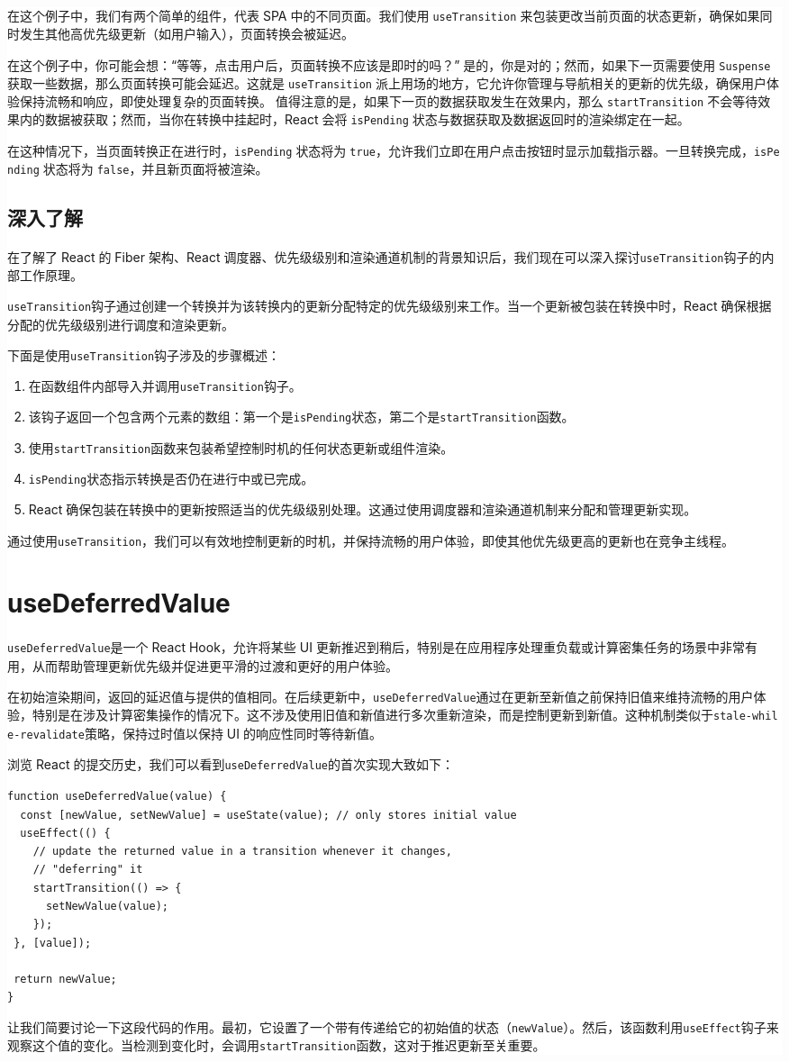 在这个例子中，我们有两个简单的组件，代表 SPA 中的不同页面。我们使用 `useTransition` 来包装更改当前页面的状态更新，确保如果同时发生其他高优先级更新（如用户输入），页面转换会被延迟。

在这个例子中，你可能会想：“等等，点击用户后，页面转换不应该是即时的吗？” 是的，你是对的；然而，如果下一页需要使用 `Suspense` 获取一些数据，那么页面转换可能会延迟。这就是 `useTransition` 派上用场的地方，它允许你管理与导航相关的更新的优先级，确保用户体验保持流畅和响应，即使处理复杂的页面转换。 值得注意的是，如果下一页的数据获取发生在效果内，那么 `startTransition` 不会等待效果内的数据被获取；然而，当你在转换中挂起时，React 会将 `isPending` 状态与数据获取及数据返回时的渲染绑定在一起。

在这种情况下，当页面转换正在进行时，`isPending` 状态将为 `true`，允许我们立即在用户点击按钮时显示加载指示器。一旦转换完成，`isPending` 状态将为 `false`，并且新页面将被渲染。

## 深入了解

在了解了 React 的 Fiber 架构、React 调度器、优先级级别和渲染通道机制的背景知识后，我们现在可以深入探讨`useTransition`钩子的内部工作原理。

`useTransition`钩子通过创建一个转换并为该转换内的更新分配特定的优先级级别来工作。当一个更新被包装在转换中时，React 确保根据分配的优先级级别进行调度和渲染更新。

下面是使用`useTransition`钩子涉及的步骤概述：

1.  在函数组件内部导入并调用`useTransition`钩子。

1.  该钩子返回一个包含两个元素的数组：第一个是`isPending`状态，第二个是`startTransition`函数。

1.  使用`startTransition`函数来包装希望控制时机的任何状态更新或组件渲染。

1.  `isPending`状态指示转换是否仍在进行中或已完成。

1.  React 确保包装在转换中的更新按照适当的优先级级别处理。这通过使用调度器和渲染通道机制来分配和管理更新实现。

通过使用`useTransition`，我们可以有效地控制更新的时机，并保持流畅的用户体验，即使其他优先级更高的更新也在竞争主线程。

# useDeferredValue

`useDeferredValue`是一个 React Hook，允许将某些 UI 更新推迟到稍后，特别是在应用程序处理重负载或计算密集任务的场景中非常有用，从而帮助管理更新优先级并促进更平滑的过渡和更好的用户体验。

在初始渲染期间，返回的延迟值与提供的值相同。在后续更新中，`useDeferredValue`通过在更新至新值之前保持旧值来维持流畅的用户体验，特别是在涉及计算密集操作的情况下。这不涉及使用旧值和新值进行多次重新渲染，而是控制更新到新值。这种机制类似于`stale-while-revalidate`策略，保持过时值以保持 UI 的响应性同时等待新值。

浏览 React 的提交历史，我们可以看到`useDeferredValue`的首次实现大致如下：

```
function useDeferredValue(value) {
  const [newValue, setNewValue] = useState(value); // only stores initial value
  useEffect(() {
    // update the returned value in a transition whenever it changes,
    // "deferring" it
    startTransition(() => {
      setNewValue(value);
    });
 }, [value]);

 return newValue;
}
```

让我们简要讨论一下这段代码的作用。最初，它设置了一个带有传递给它的初始值的状态（`newValue`）。然后，该函数利用`useEffect`钩子来观察这个值的变化。当检测到变化时，会调用`startTransition`函数，这对于推迟更新至关重要。
